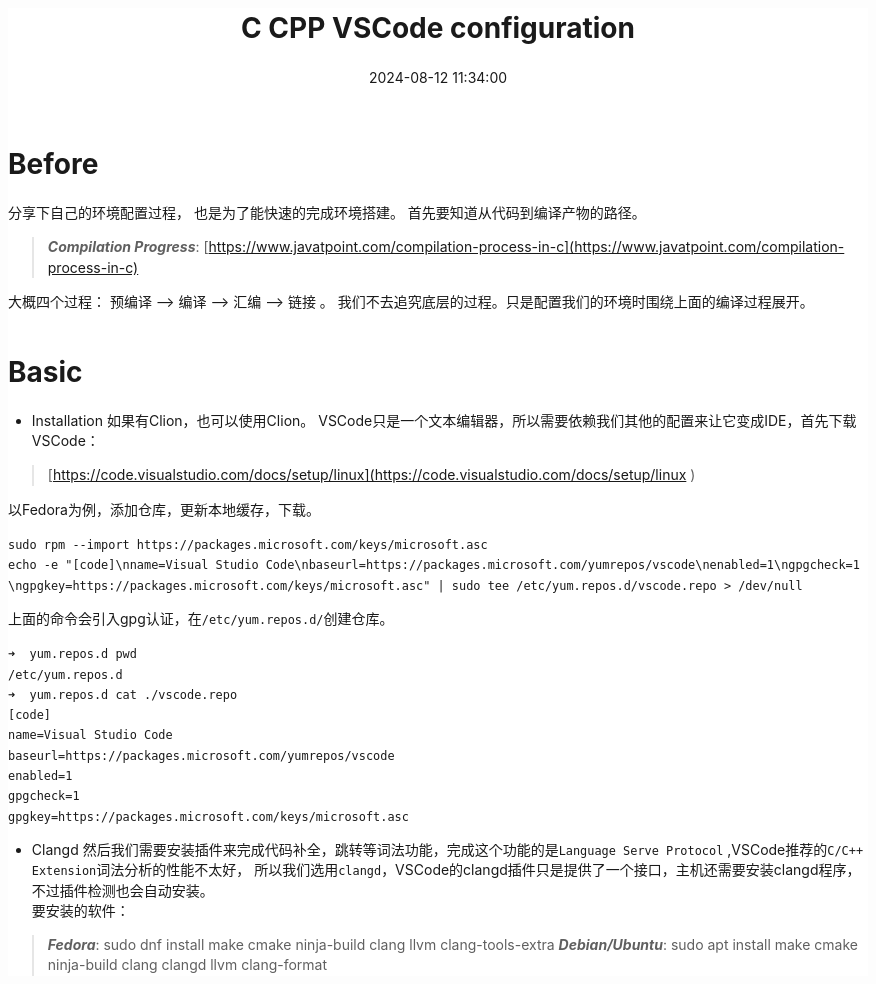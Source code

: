 ﻿---
layout: post
title: C CPP VSCode configuration
date: 2024-08-12 11:34:00
description: record common vscode configuration
tags: c/cpp code
featured: true
toc:
  beginning: true
  sidebar: left
---

# Before 
分享下自己的环境配置过程， 也是为了能快速的完成环境搭建。 首先要知道从代码到编译产物的路径。  
> ***Compilation Progress***: [https://www.javatpoint.com/compilation-process-in-c](https://www.javatpoint.com/compilation-process-in-c)    

大概四个过程： 预编译 --> 编译 --> 汇编 --> 链接 。  我们不去追究底层的过程。只是配置我们的环境时围绕上面的编译过程展开。  

# Basic

* Installation
如果有Clion，也可以使用Clion。 VSCode只是一个文本编辑器，所以需要依赖我们其他的配置来让它变成IDE，首先下载VSCode：  
> [https://code.visualstudio.com/docs/setup/linux](https://code.visualstudio.com/docs/setup/linux )  

以Fedora为例，添加仓库，更新本地缓存，下载。  
```
sudo rpm --import https://packages.microsoft.com/keys/microsoft.asc
echo -e "[code]\nname=Visual Studio Code\nbaseurl=https://packages.microsoft.com/yumrepos/vscode\nenabled=1\ngpgcheck=1\ngpgkey=https://packages.microsoft.com/keys/microsoft.asc" | sudo tee /etc/yum.repos.d/vscode.repo > /dev/null
```
上面的命令会引入gpg认证，在`/etc/yum.repos.d/`创建仓库。  
```
➜  yum.repos.d pwd
/etc/yum.repos.d
➜  yum.repos.d cat ./vscode.repo 
[code]
name=Visual Studio Code
baseurl=https://packages.microsoft.com/yumrepos/vscode
enabled=1
gpgcheck=1
gpgkey=https://packages.microsoft.com/keys/microsoft.asc
```

* Clangd
然后我们需要安装插件来完成代码补全，跳转等词法功能，完成这个功能的是`Language Serve Protocol` ,VSCode推荐的`C/C++ Extension`词法分析的性能不太好， 所以我们选用`clangd`，VSCode的clangd插件只是提供了一个接口，主机还需要安装clangd程序，不过插件检测也会自动安装。   
要安装的软件：  
> ***Fedora***: sudo dnf  install make cmake ninja-build clang llvm  clang-tools-extra 
> ***Debian/Ubuntu***: sudo apt install make cmake ninja-build clang clangd llvm   clang-format
